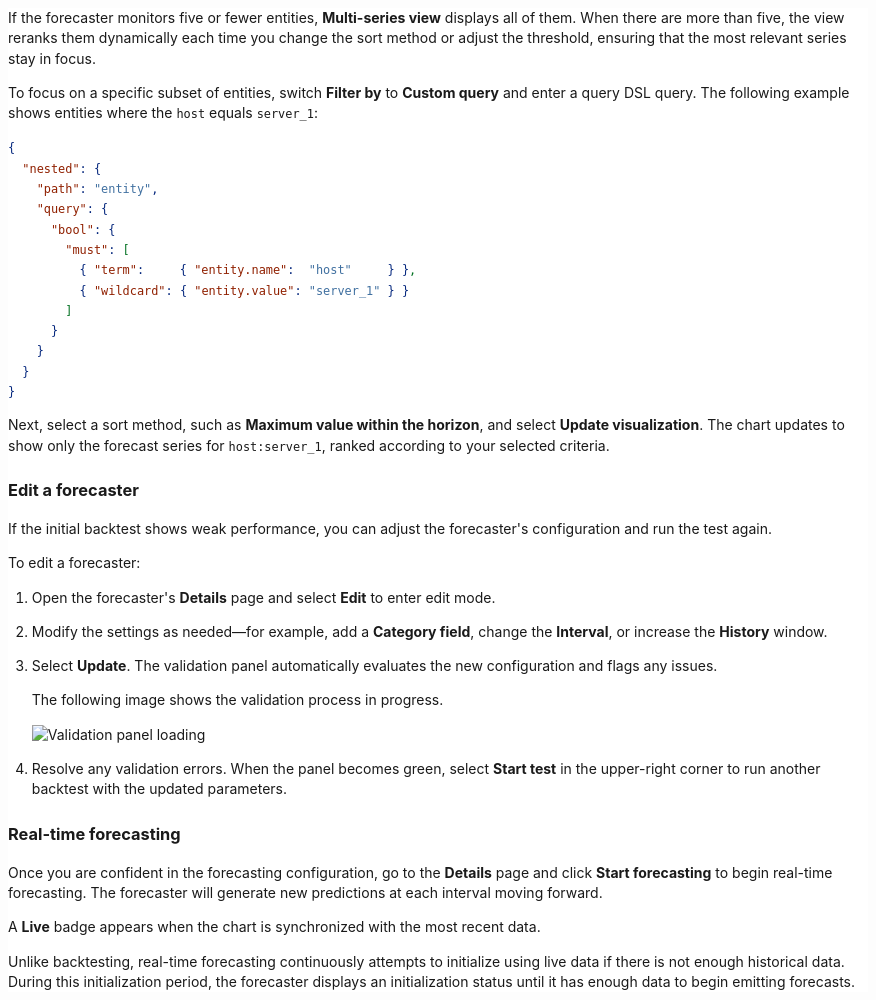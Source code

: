 If the forecaster monitors five or fewer entities, **Multi-series view** displays all of them. When there are more than five, the view reranks them dynamically each time you change the sort method or adjust the threshold, ensuring that the most relevant series stay in focus.

To focus on a specific subset of entities, switch **Filter by** to **Custom query** and enter a query DSL query. The following example shows entities where the `host` equals `server_1`:

```json
{
  "nested": {
    "path": "entity",
    "query": {
      "bool": {
        "must": [
          { "term":     { "entity.name":  "host"     } },
          { "wildcard": { "entity.value": "server_1" } }
        ]
      }
    }
  }
}
```

Next, select a sort method, such as **Maximum value within the horizon**, and select **Update visualization**. The chart updates to show only the forecast series for `host:server_1`, ranked according to your selected criteria.

### Edit a forecaster

If the initial backtest shows weak performance, you can adjust the forecaster's configuration and run the test again.

To edit a forecaster:

1. Open the forecaster's **Details** page and select **Edit** to enter edit mode.  
2. Modify the settings as needed—for example, add a **Category field**, change the **Interval**, or increase the **History** window.  
3. Select **Update**. The validation panel automatically evaluates the new configuration and flags any issues.

   The following image shows the validation process in progress.

   <img src="{{site.url}}{{site.baseurl}}/images/forecast/validation_loading.png" alt="Validation panel loading" width="800" height="800">

4. Resolve any validation errors. When the panel becomes green, select **Start test** in the upper-right corner to run another backtest with the updated parameters.

### Real-time forecasting

Once you are confident in the forecasting configuration, go to the **Details** page and click **Start forecasting** to begin real-time forecasting. The forecaster will generate new predictions at each interval moving forward.

A **Live** badge appears when the chart is synchronized with the most recent data.

Unlike backtesting, real-time forecasting continuously attempts to initialize using live data if there is not enough historical data. During this initialization period, the forecaster displays an initialization status until it has enough data to begin emitting forecasts.
